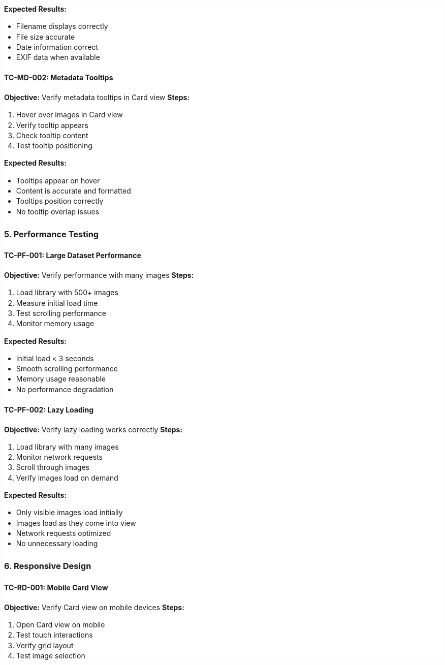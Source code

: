**Expected Results:**
- Filename displays correctly
- File size accurate
- Date information correct
- EXIF data when available

#### TC-MD-002: Metadata Tooltips
**Objective:** Verify metadata tooltips in Card view
**Steps:**
1. Hover over images in Card view
2. Verify tooltip appears
3. Check tooltip content
4. Test tooltip positioning

**Expected Results:**
- Tooltips appear on hover
- Content is accurate and formatted
- Tooltips position correctly
- No tooltip overlap issues

### 5. Performance Testing

#### TC-PF-001: Large Dataset Performance
**Objective:** Verify performance with many images
**Steps:**
1. Load library with 500+ images
2. Measure initial load time
3. Test scrolling performance
4. Monitor memory usage

**Expected Results:**
- Initial load < 3 seconds
- Smooth scrolling performance
- Memory usage reasonable
- No performance degradation

#### TC-PF-002: Lazy Loading
**Objective:** Verify lazy loading works correctly
**Steps:**
1. Load library with many images
2. Monitor network requests
3. Scroll through images
4. Verify images load on demand

**Expected Results:**
- Only visible images load initially
- Images load as they come into view
- Network requests optimized
- No unnecessary loading

### 6. Responsive Design

#### TC-RD-001: Mobile Card View
**Objective:** Verify Card view on mobile devices
**Steps:**
1. Open Card view on mobile
2. Test touch interactions
3. Verify grid layout
4. Test image selection
